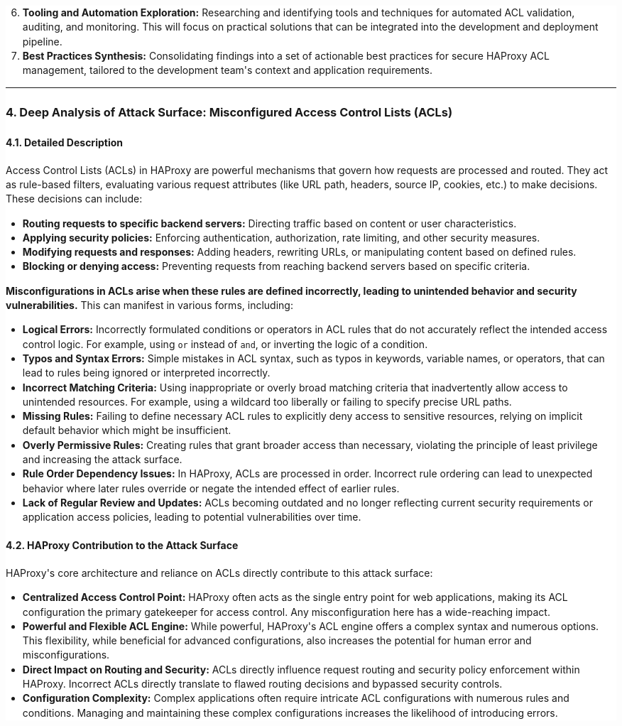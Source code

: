 6.  **Tooling and Automation Exploration:**  Researching and identifying tools and techniques for automated ACL validation, auditing, and monitoring. This will focus on practical solutions that can be integrated into the development and deployment pipeline.
7.  **Best Practices Synthesis:**  Consolidating findings into a set of actionable best practices for secure HAProxy ACL management, tailored to the development team's context and application requirements.

---

### 4. Deep Analysis of Attack Surface: Misconfigured Access Control Lists (ACLs)

#### 4.1. Detailed Description

Access Control Lists (ACLs) in HAProxy are powerful mechanisms that govern how requests are processed and routed. They act as rule-based filters, evaluating various request attributes (like URL path, headers, source IP, cookies, etc.) to make decisions. These decisions can include:

*   **Routing requests to specific backend servers:** Directing traffic based on content or user characteristics.
*   **Applying security policies:** Enforcing authentication, authorization, rate limiting, and other security measures.
*   **Modifying requests and responses:**  Adding headers, rewriting URLs, or manipulating content based on defined rules.
*   **Blocking or denying access:**  Preventing requests from reaching backend servers based on specific criteria.

**Misconfigurations in ACLs arise when these rules are defined incorrectly, leading to unintended behavior and security vulnerabilities.** This can manifest in various forms, including:

*   **Logical Errors:**  Incorrectly formulated conditions or operators in ACL rules that do not accurately reflect the intended access control logic. For example, using `or` instead of `and`, or inverting the logic of a condition.
*   **Typos and Syntax Errors:**  Simple mistakes in ACL syntax, such as typos in keywords, variable names, or operators, that can lead to rules being ignored or interpreted incorrectly.
*   **Incorrect Matching Criteria:**  Using inappropriate or overly broad matching criteria that inadvertently allow access to unintended resources. For example, using a wildcard too liberally or failing to specify precise URL paths.
*   **Missing Rules:**  Failing to define necessary ACL rules to explicitly deny access to sensitive resources, relying on implicit default behavior which might be insufficient.
*   **Overly Permissive Rules:**  Creating rules that grant broader access than necessary, violating the principle of least privilege and increasing the attack surface.
*   **Rule Order Dependency Issues:**  In HAProxy, ACLs are processed in order. Incorrect rule ordering can lead to unexpected behavior where later rules override or negate the intended effect of earlier rules.
*   **Lack of Regular Review and Updates:**  ACLs becoming outdated and no longer reflecting current security requirements or application access policies, leading to potential vulnerabilities over time.

#### 4.2. HAProxy Contribution to the Attack Surface

HAProxy's core architecture and reliance on ACLs directly contribute to this attack surface:

*   **Centralized Access Control Point:** HAProxy often acts as the single entry point for web applications, making its ACL configuration the primary gatekeeper for access control. Any misconfiguration here has a wide-reaching impact.
*   **Powerful and Flexible ACL Engine:** While powerful, HAProxy's ACL engine offers a complex syntax and numerous options. This flexibility, while beneficial for advanced configurations, also increases the potential for human error and misconfigurations.
*   **Direct Impact on Routing and Security:** ACLs directly influence request routing and security policy enforcement within HAProxy. Incorrect ACLs directly translate to flawed routing decisions and bypassed security controls.
*   **Configuration Complexity:**  Complex applications often require intricate ACL configurations with numerous rules and conditions. Managing and maintaining these complex configurations increases the likelihood of introducing errors.